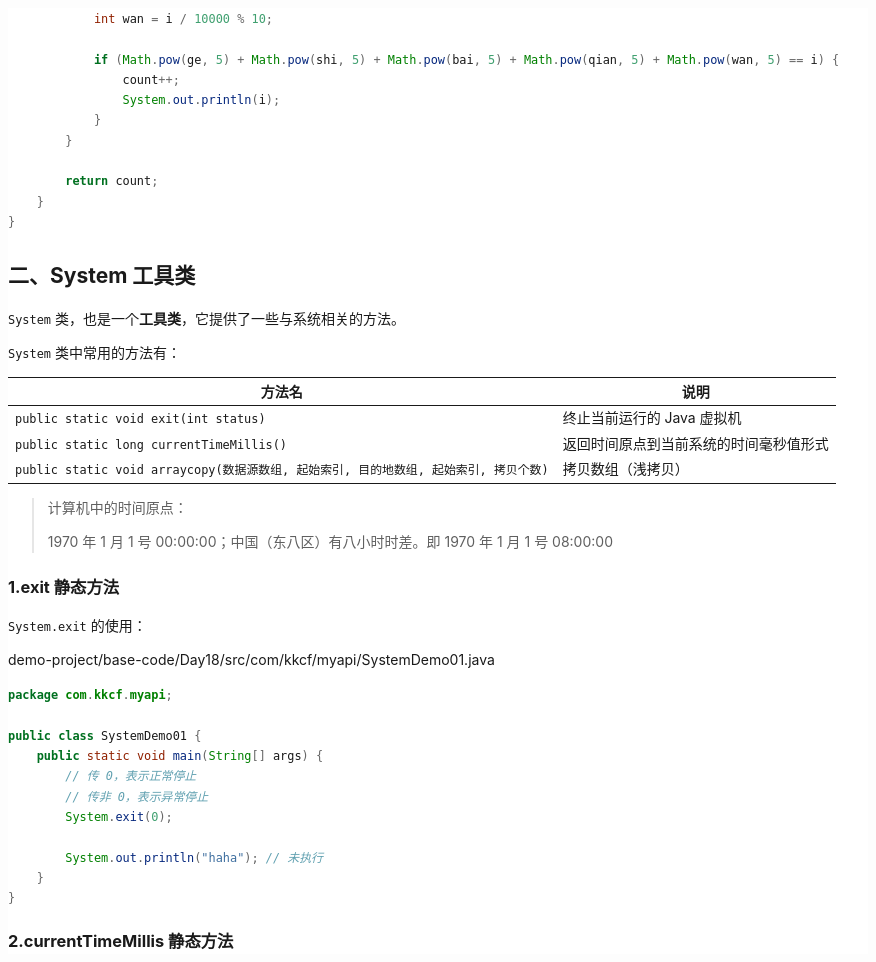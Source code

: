 ```java
            int wan = i / 10000 % 10;

            if (Math.pow(ge, 5) + Math.pow(shi, 5) + Math.pow(bai, 5) + Math.pow(qian, 5) + Math.pow(wan, 5) == i) {
                count++;
                System.out.println(i);
            }
        }

        return count;
    }
}
```

## 二、System 工具类

`System` 类，也是一个**工具类**，它提供了一些与系统相关的方法。

`System` 类中常用的方法有：

| 方法名                                                                               | 说明                                   |
| ------------------------------------------------------------------------------------ | -------------------------------------- |
| `public static void exit(int status)`                                                | 终止当前运行的 Java 虚拟机             |
| `public static long currentTimeMillis()`                                             | 返回时间原点到当前系统的时间毫秒值形式 |
| `public static void arraycopy(数据源数组, 起始索引, 目的地数组, 起始索引, 拷贝个数)` | 拷贝数组（浅拷贝）                     |

> 计算机中的时间原点：
>
> 1970 年 1 月 1 号 00:00:00；中国（东八区）有八小时时差。即 1970 年 1 月 1 号 08:00:00

### 1.exit 静态方法

`System.exit` 的使用：

demo-project/base-code/Day18/src/com/kkcf/myapi/SystemDemo01.java

```java
package com.kkcf.myapi;

public class SystemDemo01 {
    public static void main(String[] args) {
        // 传 0，表示正常停止
        // 传非 0，表示异常停止
        System.exit(0);

        System.out.println("haha"); // 未执行
    }
}
```

### 2.currentTimeMillis 静态方法
